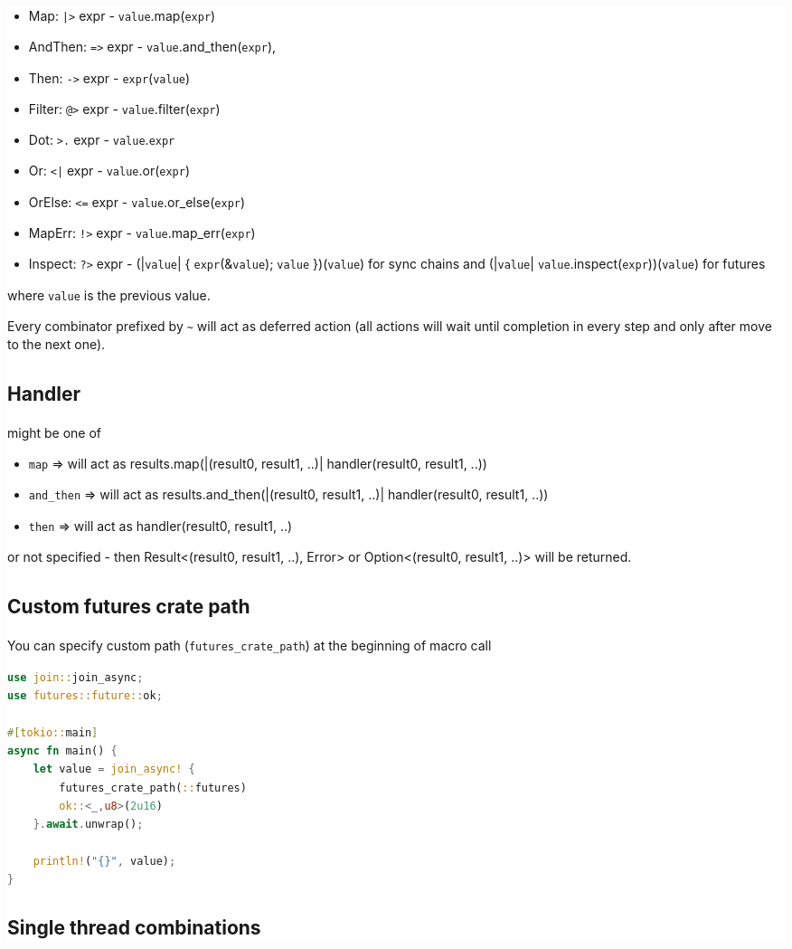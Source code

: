 - Map: `|>` expr - `value`.map(`expr`)

- AndThen: `=>` expr - `value`.and_then(`expr`),

- Then: `->` expr - `expr`(`value`)

- Filter: `@>` expr - `value`.filter(`expr`)

- Dot: `>.` expr - `value`.`expr`

- Or: `<|` expr - `value`.or(`expr`)

- OrElse: `<=` expr - `value`.or_else(`expr`)  

- MapErr: `!>` expr - `value`.map_err(`expr`)

- Inspect: `?>` expr - (|`value`| { `expr`(&`value`); `value` })(`value`) for sync chains and (|`value`| `value`.inspect(`expr`))(`value`) for futures

where `value` is the previous value.

Every combinator prefixed by `~` will act as deferred action (all actions will wait until completion in every step and only after move to the next one).

## Handler

might be one of

- `map` => will act as results.map(|(result0, result1, ..)| handler(result0, result1, ..))

- `and_then` => will act as results.and_then(|(result0, result1, ..)| handler(result0, result1, ..))

- `then` => will act as handler(result0, result1, ..)

or not specified - then Result<(result0, result1, ..), Error> or Option<(result0, result1, ..)> will be returned.

## Custom futures crate path

You can specify custom path (`futures_crate_path`) at the beginning of macro call

```rust
use join::join_async;
use futures::future::ok;

#[tokio::main]
async fn main() {
    let value = join_async! {
        futures_crate_path(::futures)
        ok::<_,u8>(2u16)
    }.await.unwrap();
    
    println!("{}", value);
}
```

## Single thread combinations


[docs-badge]: https://docs.rs/join/badge.svg
[docs-url]: https://docs.rs/join
[crates-badge]: https://img.shields.io/crates/v/join.svg
[crates-url]: https://crates.io/crates/join
[mit-badge]: https://img.shields.io/badge/license-MIT-blue.svg
[mit-url]: LICENSE